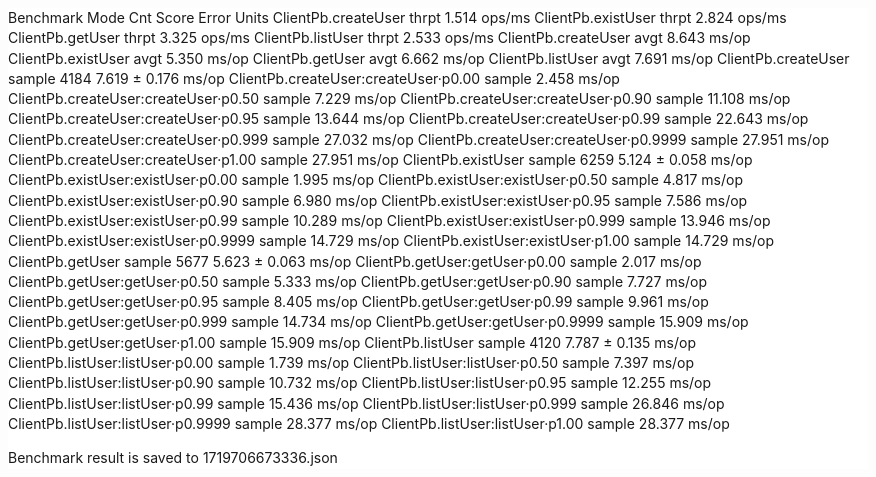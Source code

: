 Benchmark                                 Mode   Cnt   Score   Error   Units
ClientPb.createUser                      thrpt         1.514          ops/ms
ClientPb.existUser                       thrpt         2.824          ops/ms
ClientPb.getUser                         thrpt         3.325          ops/ms
ClientPb.listUser                        thrpt         2.533          ops/ms
ClientPb.createUser                       avgt         8.643           ms/op
ClientPb.existUser                        avgt         5.350           ms/op
ClientPb.getUser                          avgt         6.662           ms/op
ClientPb.listUser                         avgt         7.691           ms/op
ClientPb.createUser                     sample  4184   7.619 ± 0.176   ms/op
ClientPb.createUser:createUser·p0.00    sample         2.458           ms/op
ClientPb.createUser:createUser·p0.50    sample         7.229           ms/op
ClientPb.createUser:createUser·p0.90    sample        11.108           ms/op
ClientPb.createUser:createUser·p0.95    sample        13.644           ms/op
ClientPb.createUser:createUser·p0.99    sample        22.643           ms/op
ClientPb.createUser:createUser·p0.999   sample        27.032           ms/op
ClientPb.createUser:createUser·p0.9999  sample        27.951           ms/op
ClientPb.createUser:createUser·p1.00    sample        27.951           ms/op
ClientPb.existUser                      sample  6259   5.124 ± 0.058   ms/op
ClientPb.existUser:existUser·p0.00      sample         1.995           ms/op
ClientPb.existUser:existUser·p0.50      sample         4.817           ms/op
ClientPb.existUser:existUser·p0.90      sample         6.980           ms/op
ClientPb.existUser:existUser·p0.95      sample         7.586           ms/op
ClientPb.existUser:existUser·p0.99      sample        10.289           ms/op
ClientPb.existUser:existUser·p0.999     sample        13.946           ms/op
ClientPb.existUser:existUser·p0.9999    sample        14.729           ms/op
ClientPb.existUser:existUser·p1.00      sample        14.729           ms/op
ClientPb.getUser                        sample  5677   5.623 ± 0.063   ms/op
ClientPb.getUser:getUser·p0.00          sample         2.017           ms/op
ClientPb.getUser:getUser·p0.50          sample         5.333           ms/op
ClientPb.getUser:getUser·p0.90          sample         7.727           ms/op
ClientPb.getUser:getUser·p0.95          sample         8.405           ms/op
ClientPb.getUser:getUser·p0.99          sample         9.961           ms/op
ClientPb.getUser:getUser·p0.999         sample        14.734           ms/op
ClientPb.getUser:getUser·p0.9999        sample        15.909           ms/op
ClientPb.getUser:getUser·p1.00          sample        15.909           ms/op
ClientPb.listUser                       sample  4120   7.787 ± 0.135   ms/op
ClientPb.listUser:listUser·p0.00        sample         1.739           ms/op
ClientPb.listUser:listUser·p0.50        sample         7.397           ms/op
ClientPb.listUser:listUser·p0.90        sample        10.732           ms/op
ClientPb.listUser:listUser·p0.95        sample        12.255           ms/op
ClientPb.listUser:listUser·p0.99        sample        15.436           ms/op
ClientPb.listUser:listUser·p0.999       sample        26.846           ms/op
ClientPb.listUser:listUser·p0.9999      sample        28.377           ms/op
ClientPb.listUser:listUser·p1.00        sample        28.377           ms/op

Benchmark result is saved to 1719706673336.json
